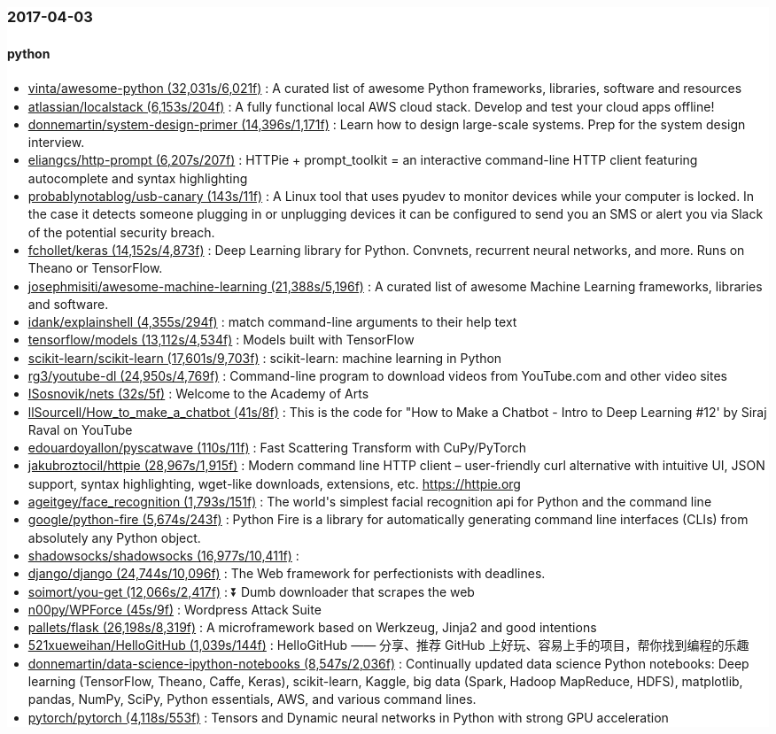 ### 2017-04-03

#### python
* [vinta/awesome-python (32,031s/6,021f)](https://github.com/vinta/awesome-python) : A curated list of awesome Python frameworks, libraries, software and resources
* [atlassian/localstack (6,153s/204f)](https://github.com/atlassian/localstack) : A fully functional local AWS cloud stack. Develop and test your cloud apps offline!
* [donnemartin/system-design-primer (14,396s/1,171f)](https://github.com/donnemartin/system-design-primer) : Learn how to design large-scale systems. Prep for the system design interview.
* [eliangcs/http-prompt (6,207s/207f)](https://github.com/eliangcs/http-prompt) : HTTPie + prompt_toolkit = an interactive command-line HTTP client featuring autocomplete and syntax highlighting
* [probablynotablog/usb-canary (143s/11f)](https://github.com/probablynotablog/usb-canary) : A Linux tool that uses pyudev to monitor devices while your computer is locked. In the case it detects someone plugging in or unplugging devices it can be configured to send you an SMS or alert you via Slack of the potential security breach.
* [fchollet/keras (14,152s/4,873f)](https://github.com/fchollet/keras) : Deep Learning library for Python. Convnets, recurrent neural networks, and more. Runs on Theano or TensorFlow.
* [josephmisiti/awesome-machine-learning (21,388s/5,196f)](https://github.com/josephmisiti/awesome-machine-learning) : A curated list of awesome Machine Learning frameworks, libraries and software.
* [idank/explainshell (4,355s/294f)](https://github.com/idank/explainshell) : match command-line arguments to their help text
* [tensorflow/models (13,112s/4,534f)](https://github.com/tensorflow/models) : Models built with TensorFlow
* [scikit-learn/scikit-learn (17,601s/9,703f)](https://github.com/scikit-learn/scikit-learn) : scikit-learn: machine learning in Python
* [rg3/youtube-dl (24,950s/4,769f)](https://github.com/rg3/youtube-dl) : Command-line program to download videos from YouTube.com and other video sites
* [ISosnovik/nets (32s/5f)](https://github.com/ISosnovik/nets) : Welcome to the Academy of Arts
* [llSourcell/How_to_make_a_chatbot (41s/8f)](https://github.com/llSourcell/How_to_make_a_chatbot) : This is the code for "How to Make a Chatbot - Intro to Deep Learning #12' by Siraj Raval on YouTube
* [edouardoyallon/pyscatwave (110s/11f)](https://github.com/edouardoyallon/pyscatwave) : Fast Scattering Transform with CuPy/PyTorch
* [jakubroztocil/httpie (28,967s/1,915f)](https://github.com/jakubroztocil/httpie) : Modern command line HTTP client – user-friendly curl alternative with intuitive UI, JSON support, syntax highlighting, wget-like downloads, extensions, etc. https://httpie.org
* [ageitgey/face_recognition (1,793s/151f)](https://github.com/ageitgey/face_recognition) : The world's simplest facial recognition api for Python and the command line
* [google/python-fire (5,674s/243f)](https://github.com/google/python-fire) : Python Fire is a library for automatically generating command line interfaces (CLIs) from absolutely any Python object.
* [shadowsocks/shadowsocks (16,977s/10,411f)](https://github.com/shadowsocks/shadowsocks) : 
* [django/django (24,744s/10,096f)](https://github.com/django/django) : The Web framework for perfectionists with deadlines.
* [soimort/you-get (12,066s/2,417f)](https://github.com/soimort/you-get) : ⏬ Dumb downloader that scrapes the web
* [n00py/WPForce (45s/9f)](https://github.com/n00py/WPForce) : Wordpress Attack Suite
* [pallets/flask (26,198s/8,319f)](https://github.com/pallets/flask) : A microframework based on Werkzeug, Jinja2 and good intentions
* [521xueweihan/HelloGitHub (1,039s/144f)](https://github.com/521xueweihan/HelloGitHub) : HelloGitHub —— 分享、推荐 GitHub 上好玩、容易上手的项目，帮你找到编程的乐趣
* [donnemartin/data-science-ipython-notebooks (8,547s/2,036f)](https://github.com/donnemartin/data-science-ipython-notebooks) : Continually updated data science Python notebooks: Deep learning (TensorFlow, Theano, Caffe, Keras), scikit-learn, Kaggle, big data (Spark, Hadoop MapReduce, HDFS), matplotlib, pandas, NumPy, SciPy, Python essentials, AWS, and various command lines.
* [pytorch/pytorch (4,118s/553f)](https://github.com/pytorch/pytorch) : Tensors and Dynamic neural networks in Python with strong GPU acceleration
